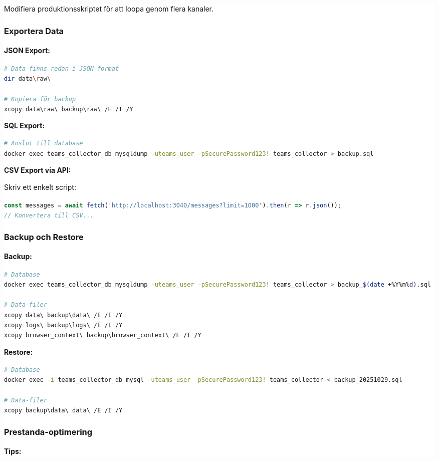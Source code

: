 Modifiera produktionsskriptet för att loopa genom flera kanaler.

### Exportera Data

**JSON Export:**
```bash
# Data finns redan i JSON-format
dir data\raw\

# Kopiera för backup
xcopy data\raw\ backup\raw\ /E /I /Y
```

**SQL Export:**
```bash
# Anslut till database
docker exec teams_collector_db mysqldump -uteams_user -pSecurePassword123! teams_collector > backup.sql
```

**CSV Export via API:**

Skriv ett enkelt script:
```javascript
const messages = await fetch('http://localhost:3040/messages?limit=1000').then(r => r.json());
// Konvertera till CSV...
```

### Backup och Restore

**Backup:**
```bash
# Database
docker exec teams_collector_db mysqldump -uteams_user -pSecurePassword123! teams_collector > backup_$(date +%Y%m%d).sql

# Data-filer
xcopy data\ backup\data\ /E /I /Y
xcopy logs\ backup\logs\ /E /I /Y
xcopy browser_context\ backup\browser_context\ /E /I /Y
```

**Restore:**
```bash
# Database
docker exec -i teams_collector_db mysql -uteams_user -pSecurePassword123! teams_collector < backup_20251029.sql

# Data-filer
xcopy backup\data\ data\ /E /I /Y
```

### Prestanda-optimering

**Tips:**
